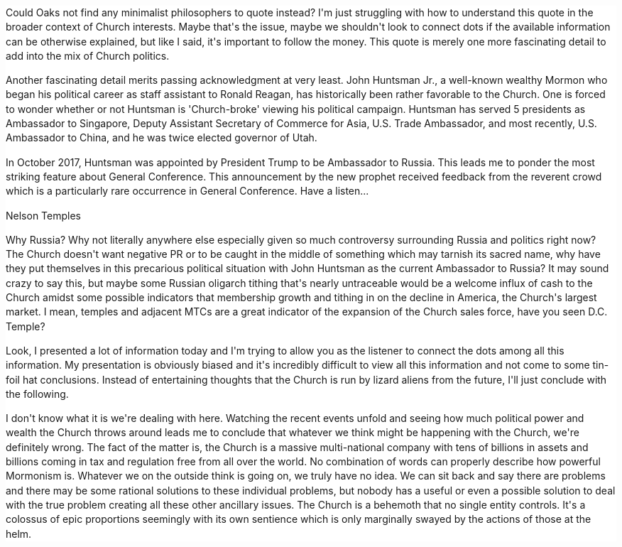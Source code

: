 Could Oaks not find any minimalist philosophers to quote instead? I'm
just struggling with how to understand this quote in the broader context
of Church interests. Maybe that's the issue, maybe we shouldn't look to
connect dots if the available information can be otherwise explained,
but like I said, it's important to follow the money. This quote is
merely one more fascinating detail to add into the mix of Church
politics.

Another fascinating detail merits passing acknowledgment at very least.
John Huntsman Jr., a well-known wealthy Mormon who began his political
career as staff assistant to Ronald Reagan, has historically been rather
favorable to the Church. One is forced to wonder whether or not Huntsman
is 'Church-broke' viewing his political campaign. Huntsman has served 5
presidents as Ambassador to Singapore, Deputy Assistant Secretary of
Commerce for Asia, U.S. Trade Ambassador, and most recently, U.S.
Ambassador to China, and he was twice elected governor of Utah.

In October 2017, Huntsman was appointed by President Trump to be
Ambassador to Russia. This leads me to ponder the most striking feature
about General Conference. This announcement by the new prophet received
feedback from the reverent crowd which is a particularly rare occurrence
in General Conference. Have a listen...

Nelson Temples

Why Russia? Why not literally anywhere else especially given so much
controversy surrounding Russia and politics right now? The Church
doesn't want negative PR or to be caught in the middle of something
which may tarnish its sacred name, why have they put themselves in this
precarious political situation with John Huntsman as the current
Ambassador to Russia? It may sound crazy to say this, but maybe some
Russian oligarch tithing that's nearly untraceable would be a welcome
influx of cash to the Church amidst some possible indicators that
membership growth and tithing in on the decline in America, the Church's
largest market. I mean, temples and adjacent MTCs are a great indicator
of the expansion of the Church sales force, have you seen D.C. Temple?

Look, I presented a lot of information today and I'm trying to allow you
as the listener to connect the dots among all this information. My
presentation is obviously biased and it's incredibly difficult to view
all this information and not come to some tin-foil hat conclusions.
Instead of entertaining thoughts that the Church is run by lizard aliens
from the future, I'll just conclude with the following.

I don't know what it is we're dealing with here. Watching the recent
events unfold and seeing how much political power and wealth the Church
throws around leads me to conclude that whatever we think might be
happening with the Church, we're definitely wrong. The fact of the
matter is, the Church is a massive multi-national company with tens of
billions in assets and billions coming in tax and regulation free from
all over the world. No combination of words can properly describe how
powerful Mormonism is. Whatever we on the outside think is going on, we
truly have no idea. We can sit back and say there are problems and there
may be some rational solutions to these individual problems, but nobody
has a useful or even a possible solution to deal with the true problem
creating all these other ancillary issues. The Church is a behemoth that
no single entity controls. It's a colossus of epic proportions seemingly
with its own sentience which is only marginally swayed by the actions of
those at the helm.
